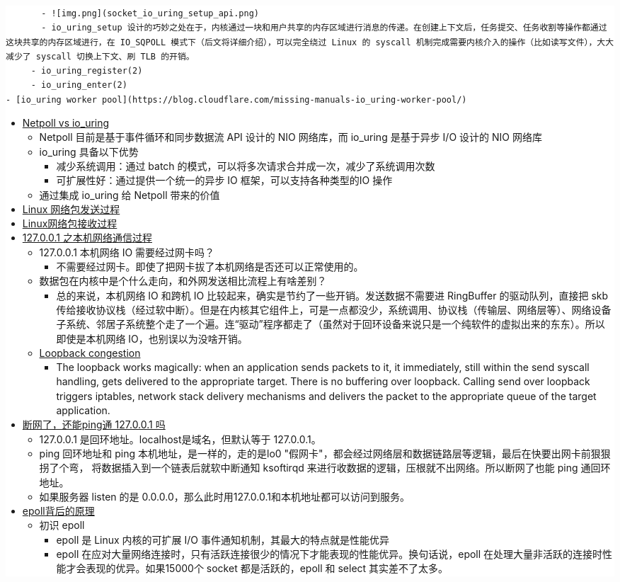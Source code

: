            - ![img.png](socket_io_uring_setup_api.png)
           - io_uring_setup 设计的巧妙之处在于，内核通过一块和用户共享的内存区域进行消息的传递。在创建上下文后，任务提交、任务收割等操作都通过这块共享的内存区域进行，在 IO_SQPOLL 模式下（后文将详细介绍），可以完全绕过 Linux 的 syscall 机制完成需要内核介入的操作（比如读写文件），大大减少了 syscall 切换上下文、刷 TLB 的开销。
         - io_uring_register(2)
         - io_uring_enter(2)
    - [io_uring worker pool](https://blog.cloudflare.com/missing-manuals-io_uring-worker-pool/)
  - [Netpoll vs io_uring](https://mp.weixin.qq.com/s/QKppTm5j2202qYhpLifc0g)
    - Netpoll 目前是基于事件循环和同步数据流 API 设计的 NIO 网络库，而 io_uring 是基于异步 I/O 设计的 NIO 网络库
    - io_uring 具备以下优势
      - 减少系统调用：通过 batch 的模式，可以将多次请求合并成一次，减少了系统调用次数
      - 可扩展性好：通过提供一个统一的异步 IO 框架，可以支持各种类型的IO 操作
    - 通过集成 io_uring 给 Netpoll 带来的价值
- [Linux 网络包发送过程](https://mp.weixin.qq.com/s?__biz=MjM5Njg5NDgwNA==&mid=2247485146&idx=1&sn=e5bfc79ba915df1f6a8b32b87ef0ef78&scene=21#wechat_redirect)
- [Linux网络包接收过程](https://mp.weixin.qq.com/s?__biz=MjM5Njg5NDgwNA==&mid=2247484058&idx=1&sn=a2621bc27c74b313528eefbc81ee8c0f&scene=21#wechat_redirect)
- [127.0.0.1 之本机网络通信过程](https://mp.weixin.qq.com/s/_yRC90iThCsP_zlLA6J12w)
  - 127.0.0.1 本机网络 IO 需要经过网卡吗？
    - 不需要经过网卡。即使了把网卡拔了本机网络是否还可以正常使用的。
  - 数据包在内核中是个什么走向，和外网发送相比流程上有啥差别？
    - 总的来说，本机网络 IO 和跨机 IO 比较起来，确实是节约了一些开销。发送数据不需要进 RingBuffer 的驱动队列，直接把 skb 传给接收协议栈（经过软中断）。但是在内核其它组件上，可是一点都没少，系统调用、协议栈（传输层、网络层等）、网络设备子系统、邻居子系统整个走了一个遍。连“驱动”程序都走了（虽然对于回环设备来说只是一个纯软件的虚拟出来的东东）。所以即使是本机网络 IO，也别误以为没啥开销。
  - [Loopback congestion](https://blog.cloudflare.com/this-is-strictly-a-violation-of-the-tcp-specification/)
    - The loopback works magically: when an application sends packets to it, it immediately, still within the send syscall handling, gets delivered to the appropriate target. There is no buffering over loopback. Calling send over loopback triggers iptables, network stack delivery mechanisms and delivers the packet to the appropriate queue of the target application.
- [断网了，还能ping通 127.0.0.1 吗](https://mp.weixin.qq.com/s?__biz=Mzg5NDY2MDk4Mw==&mid=2247486417&idx=1&sn=c648ca9f2d33f77d69ae3c615c62b77e&scene=21#wechat_redirect)
  - 127.0.0.1 是回环地址。localhost是域名，但默认等于 127.0.0.1。
  - ping 回环地址和 ping 本机地址，是一样的，走的是lo0 "假网卡"，都会经过网络层和数据链路层等逻辑，最后在快要出网卡前狠狠拐了个弯， 将数据插入到一个链表后就软中断通知 ksoftirqd 来进行收数据的逻辑，压根就不出网络。所以断网了也能 ping 通回环地址。
  - 如果服务器 listen 的是 0.0.0.0，那么此时用127.0.0.1和本机地址都可以访问到服务。
- [epoll背后的原理](https://mp.weixin.qq.com/s/jM8uUmlvzgGaJ60Q7zVVcA)
  - 初识 epoll
    - epoll 是 Linux 内核的可扩展 I/O 事件通知机制，其最大的特点就是性能优异
    - epoll 在应对大量网络连接时，只有活跃连接很少的情况下才能表现的性能优异。换句话说，epoll 在处理大量非活跃的连接时性能才会表现的优异。如果15000个 socket 都是活跃的，epoll 和 select 其实差不了太多。